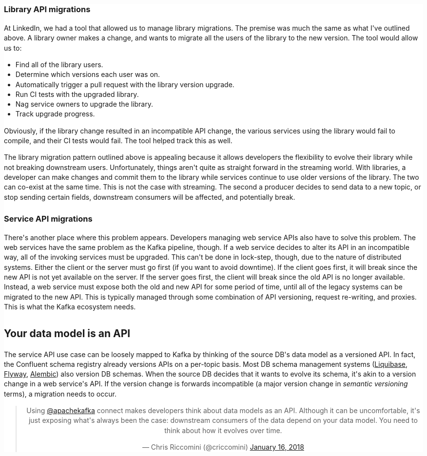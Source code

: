 ### Library API migrations

At LinkedIn, we had a tool that allowed us to manage library migrations. The premise was much the same as what I've outlined above. A library owner makes a change, and wants to migrate all the users of the library to the new version. The tool would allow us to:

* Find all of the library users.
* Determine which versions each user was on.
* Automatically trigger a pull request with the library version upgrade.
* Run CI tests with the upgraded library.
* Nag service owners to upgrade the library.
* Track upgrade progress.

Obviously, if the library change resulted in an incompatible API change, the various services using the library would fail to compile, and their CI tests would fail. The tool helped track this as well.

The library migration pattern outlined above is appealing because it allows developers the flexibility to evolve their library while not breaking downstream users. Unfortunately, things aren't quite as straight forward in the streaming world. With libraries, a developer can make changes and commit them to the library while services continue to use older versions of the library. The two can co-exist at the same time. This is not the case with streaming. The second a producer decides to send data to a new topic, or stop sending certain fields, downstream consumers will be affected, and potentially break.

### Service API migrations

There's another place where this problem appears. Developers managing web service APIs also have to solve this problem. The web services have the same problem as the Kafka pipeline, though. If a web service decides to alter its API in an incompatible way, all of the invoking services must be upgraded. This can't be done in lock-step, though, due to the nature of distributed systems. Either the client or the server must go first (if you want to avoid downtime). If the client goes first, it will break since the new API is not yet available on the server. If the server goes first, the client will break since the old API is no longer available. Instead, a web service must expose both the old and new API for some period of time, until all of the legacy systems can be migrated to the new API. This is typically managed through some combination of API versioning, request re-writing, and proxies. This is what the Kafka ecosystem needs.

## Your data model is an API

The service API use case can be loosely mapped to Kafka by thinking of the source DB's data model as a versioned API. In fact, the Confluent schema registry already versions APIs on a per-topic basis. Most DB schema management systems ([Liquibase](https://www.liquibase.org/), [Flyway](https://flywaydb.org/), [Alembic](https://bitbucket.org/zzzeek/alembic)) also version DB schemas. When the source DB decides that it wants to evolve its schema, it's akin to a version change in a web service's API. If the version change is forwards incompatible (a major version change in *semantic versioning* terms), a migration needs to occur.

<center>
<blockquote class="twitter-tweet" data-lang="en"><p lang="en" dir="ltr">Using <a href="https://twitter.com/apachekafka?ref_src=twsrc%5Etfw">@apachekafka</a> connect makes developers think about data models as an API. Although it can be uncomfortable, it&#39;s just exposing what&#39;s always been the case: downstream consumers of the data depend on your data model. You need to think about how it evolves over time.</p>&mdash; Chris Riccomini (@criccomini) <a href="https://twitter.com/criccomini/status/953354007912898560?ref_src=twsrc%5Etfw">January 16, 2018</a></blockquote>
<script async src="https://platform.twitter.com/widgets.js" charset="utf-8"></script>
</center>

